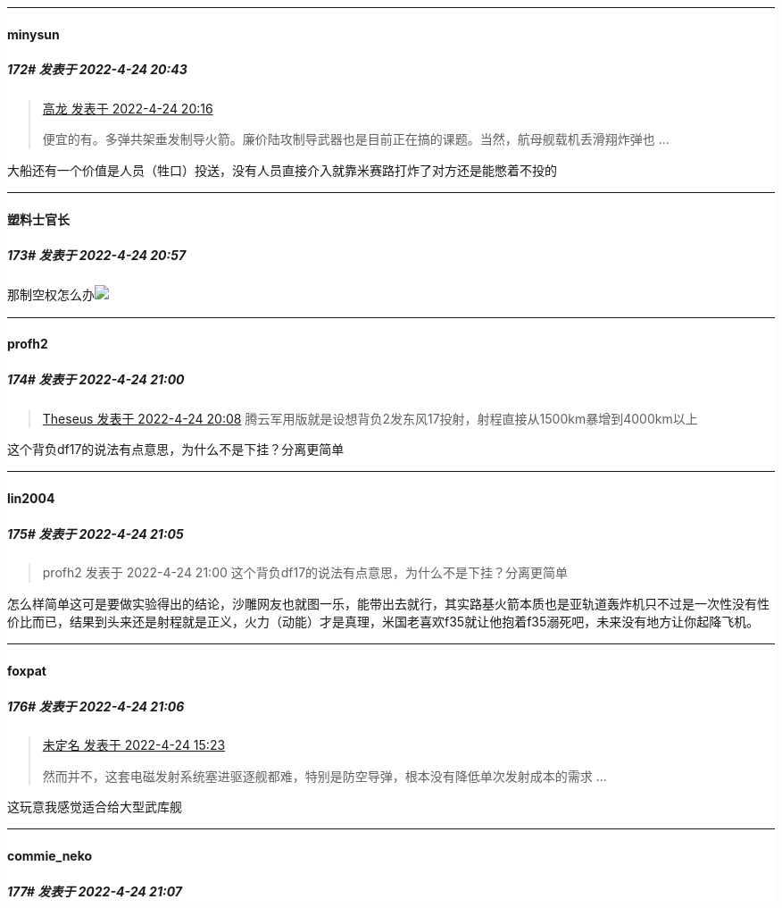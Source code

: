 *****

####  minysun  
##### 172#       发表于 2022-4-24 20:43

<blockquote><a href="httphttps://bbs.saraba1st.com/2b/forum.php?mod=redirect&amp;goto=findpost&amp;pid=55571800&amp;ptid=2066127" target="_blank">高龙 发表于 2022-4-24 20:16</a>

便宜的有。多弹共架垂发制导火箭。廉价陆攻制导武器也是目前正在搞的课题。当然，航母舰载机丢滑翔炸弹也 ...</blockquote>
大船还有一个价值是人员（牲口）投送，没有人员直接介入就靠米赛路打炸了对方还是能憋着不投的



*****

####  塑料士官长  
##### 173#       发表于 2022-4-24 20:57

那制空权怎么办<img src="https://static.saraba1st.com/image/smiley/face2017/186.png" referrerpolicy="no-referrer">

*****

####  profh2  
##### 174#       发表于 2022-4-24 21:00

<blockquote><a href="httphttps://bbs.saraba1st.com/2b/forum.php?mod=redirect&amp;goto=findpost&amp;pid=55571694&amp;ptid=2066127" target="_blank">Theseus 发表于 2022-4-24 20:08</a>
腾云军用版就是设想背负2发东风17投射，射程直接从1500km暴增到4000km以上</blockquote>
这个背负df17的说法有点意思，为什么不是下挂？分离更简单



*****

####  lin2004  
##### 175#       发表于 2022-4-24 21:05

<blockquote>profh2 发表于 2022-4-24 21:00
这个背负df17的说法有点意思，为什么不是下挂？分离更简单</blockquote>
怎么样简单这可是要做实验得出的结论，沙雕网友也就图一乐，能带出去就行，其实路基火箭本质也是亚轨道轰炸机只不过是一次性没有性价比而已，结果到头来还是射程就是正义，火力（动能）才是真理，米国老喜欢f35就让他抱着f35溺死吧，未来没有地方让你起降飞机。

*****

####  foxpat  
##### 176#       发表于 2022-4-24 21:06

<blockquote><a href="httphttps://bbs.saraba1st.com/2b/forum.php?mod=redirect&amp;goto=findpost&amp;pid=55568109&amp;ptid=2066127" target="_blank">未定名 发表于 2022-4-24 15:23</a>

然而并不，这套电磁发射系统塞进驱逐舰都难，特别是防空导弹，根本没有降低单次发射成本的需求 ...</blockquote>
这玩意我感觉适合给大型武库舰

*****

####  commie_neko  
##### 177#       发表于 2022-4-24 21:07

